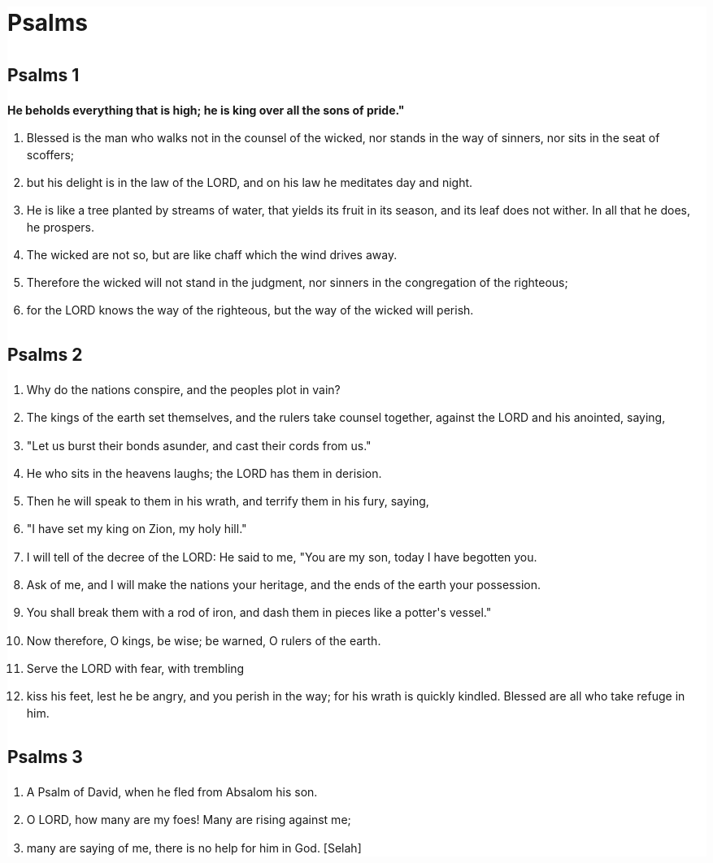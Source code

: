 # Psalms

## Psalms 1

__He beholds everything that is high; he is king over all the sons of pride."__

1. Blessed is the man who walks not in the counsel of the wicked, nor stands in the way of sinners, nor sits in the seat of scoffers;

2. but his delight is in the law of the LORD, and on his law he meditates day and night.

3. He is like a tree planted by streams of water, that yields its fruit in its season, and its leaf does not wither. In all that he does, he prospers.

4. The wicked are not so, but are like chaff which the wind drives away.

5. Therefore the wicked will not stand in the judgment, nor sinners in the congregation of the righteous;

6. for the LORD knows the way of the righteous, but the way of the wicked will perish.

## Psalms 2

1. Why do the nations conspire, and the peoples plot in vain?

2. The kings of the earth set themselves, and the rulers take counsel together, against the LORD and his anointed, saying,

3. "Let us burst their bonds asunder, and cast their cords from us."

4. He who sits in the heavens laughs; the LORD has them in derision.

5. Then he will speak to them in his wrath, and terrify them in his fury, saying,

6. "I have set my king on Zion, my holy hill."

7. I will tell of the decree of the LORD: He said to me, "You are my son, today I have begotten you.

8. Ask of me, and I will make the nations your heritage, and the ends of the earth your possession.

9. You shall break them with a rod of iron, and dash them in pieces like a potter's vessel."

10. Now therefore, O kings, be wise; be warned, O rulers of the earth.

11. Serve the LORD with fear, with trembling

12. kiss his feet, lest he be angry, and you perish in the way; for his wrath is quickly kindled. Blessed are all who take refuge in him.

## Psalms 3

1. A Psalm of David, when he fled from Absalom his son.

2. O LORD, how many are my foes! Many are rising against me;

3. many are saying of me, there is no help for him in God. [Selah]
